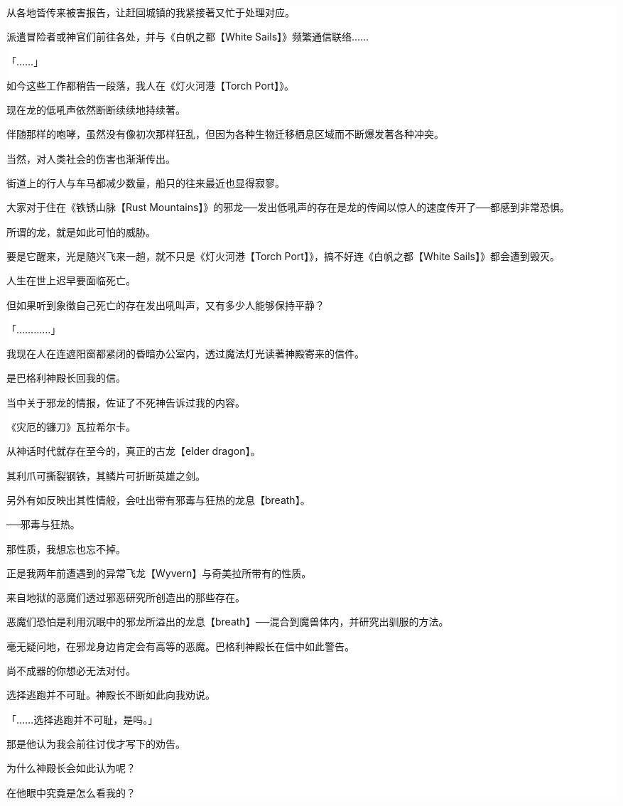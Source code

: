 从各地皆传来被害报告，让赶回城镇的我紧接著又忙于处理对应。

派遣冒险者或神官们前往各处，并与《白帆之都【White Sails】》频繁通信联络……

「……」

如今这些工作都稍告一段落，我人在《灯火河港【Torch Port】》。

现在龙的低吼声依然断断续续地持续著。

伴随那样的咆哮，虽然没有像初次那样狂乱，但因为各种生物迁移栖息区域而不断爆发著各种冲突。

当然，对人类社会的伤害也渐渐传出。

街道上的行人与车马都减少数量，船只的往来最近也显得寂寥。

大家对于住在《铁锈山脉【Rust Mountains】》的邪龙──发出低吼声的存在是龙的传闻以惊人的速度传开了──都感到非常恐惧。

所谓的龙，就是如此可怕的威胁。

要是它醒来，光是随兴飞来一趟，就不只是《灯火河港【Torch Port】》，搞不好连《白帆之都【White Sails】》都会遭到毁灭。

人生在世上迟早要面临死亡。

但如果听到象徵自己死亡的存在发出吼叫声，又有多少人能够保持平静？

「…………」

我现在人在连遮阳窗都紧闭的昏暗办公室内，透过魔法灯光读著神殿寄来的信件。

是巴格利神殿长回我的信。

当中关于邪龙的情报，佐证了不死神告诉过我的内容。

《灾厄的镰刀》瓦拉希尔卡。

从神话时代就存在至今的，真正的古龙【elder dragon】。

其利爪可撕裂钢铁，其鳞片可折断英雄之剑。

另外有如反映出其性情般，会吐出带有邪毒与狂热的龙息【breath】。

──邪毒与狂热。

那性质，我想忘也忘不掉。

正是我两年前遭遇到的异常飞龙【Wyvern】与奇美拉所带有的性质。

来自地狱的恶魔们透过邪恶研究所创造出的那些存在。

恶魔们恐怕是利用沉眠中的邪龙所溢出的龙息【breath】──混合到魔兽体内，并研究出驯服的方法。

毫无疑问地，在邪龙身边肯定会有高等的恶魔。巴格利神殿长在信中如此警告。

尚不成器的你想必无法对付。

选择逃跑并不可耻。神殿长不断如此向我劝说。

「……选择逃跑并不可耻，是吗。」

那是他认为我会前往讨伐才写下的劝告。

为什么神殿长会如此认为呢？

在他眼中究竟是怎么看我的？
